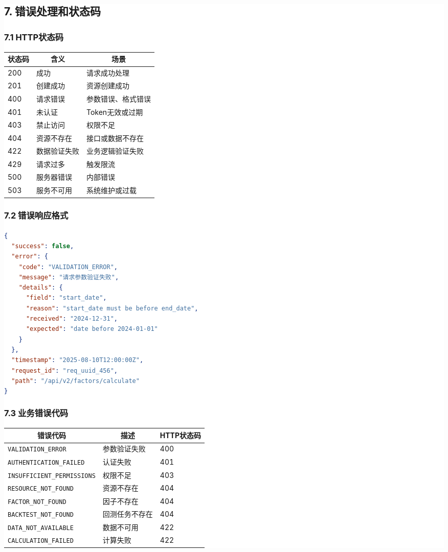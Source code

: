 
## 7. 错误处理和状态码

### 7.1 HTTP状态码

| 状态码 | 含义 | 场景 |
|-------|------|------|
| 200 | 成功 | 请求成功处理 |
| 201 | 创建成功 | 资源创建成功 |
| 400 | 请求错误 | 参数错误、格式错误 |
| 401 | 未认证 | Token无效或过期 |
| 403 | 禁止访问 | 权限不足 |
| 404 | 资源不存在 | 接口或数据不存在 |
| 422 | 数据验证失败 | 业务逻辑验证失败 |
| 429 | 请求过多 | 触发限流 |
| 500 | 服务器错误 | 内部错误 |
| 503 | 服务不可用 | 系统维护或过载 |

### 7.2 错误响应格式

```json
{
  "success": false,
  "error": {
    "code": "VALIDATION_ERROR",
    "message": "请求参数验证失败",
    "details": {
      "field": "start_date",
      "reason": "start_date must be before end_date",
      "received": "2024-12-31",
      "expected": "date before 2024-01-01"
    }
  },
  "timestamp": "2025-08-10T12:00:00Z",
  "request_id": "req_uuid_456",
  "path": "/api/v2/factors/calculate"
}
```

### 7.3 业务错误代码

| 错误代码 | 描述 | HTTP状态码 |
|---------|------|------------|
| `VALIDATION_ERROR` | 参数验证失败 | 400 |
| `AUTHENTICATION_FAILED` | 认证失败 | 401 |
| `INSUFFICIENT_PERMISSIONS` | 权限不足 | 403 |
| `RESOURCE_NOT_FOUND` | 资源不存在 | 404 |
| `FACTOR_NOT_FOUND` | 因子不存在 | 404 |
| `BACKTEST_NOT_FOUND` | 回测任务不存在 | 404 |
| `DATA_NOT_AVAILABLE` | 数据不可用 | 422 |
| `CALCULATION_FAILED` | 计算失败 | 422 |
